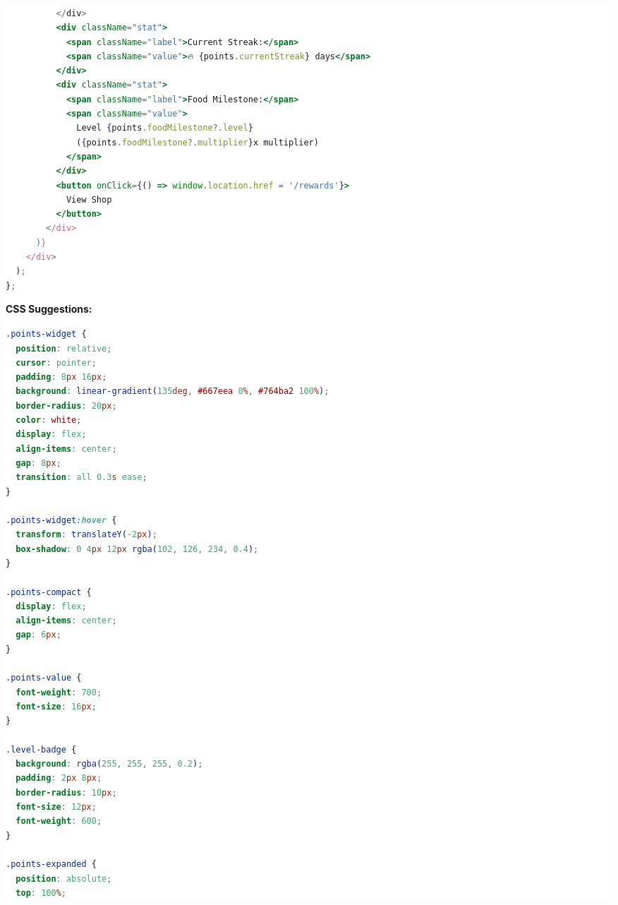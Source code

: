 ```jsx
          </div>
          <div className="stat">
            <span className="label">Current Streak:</span>
            <span className="value">🔥 {points.currentStreak} days</span>
          </div>
          <div className="stat">
            <span className="label">Food Milestone:</span>
            <span className="value">
              Level {points.foodMilestone?.level} 
              ({points.foodMilestone?.multiplier}x multiplier)
            </span>
          </div>
          <button onClick={() => window.location.href = '/rewards'}>
            View Shop
          </button>
        </div>
      )}
    </div>
  );
};
```

**CSS Suggestions:**
```css
.points-widget {
  position: relative;
  cursor: pointer;
  padding: 8px 16px;
  background: linear-gradient(135deg, #667eea 0%, #764ba2 100%);
  border-radius: 20px;
  color: white;
  display: flex;
  align-items: center;
  gap: 8px;
  transition: all 0.3s ease;
}

.points-widget:hover {
  transform: translateY(-2px);
  box-shadow: 0 4px 12px rgba(102, 126, 234, 0.4);
}

.points-compact {
  display: flex;
  align-items: center;
  gap: 6px;
}

.points-value {
  font-weight: 700;
  font-size: 16px;
}

.level-badge {
  background: rgba(255, 255, 255, 0.2);
  padding: 2px 8px;
  border-radius: 10px;
  font-size: 12px;
  font-weight: 600;
}

.points-expanded {
  position: absolute;
  top: 100%;
```